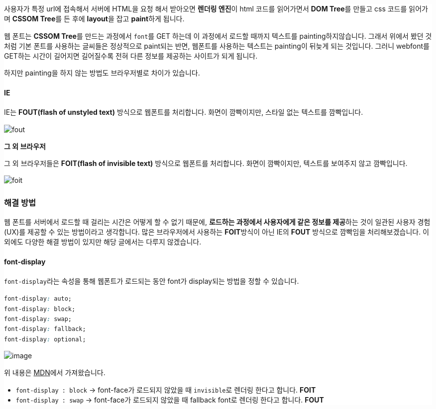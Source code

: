 사용자가 특정 url에 접속해서 서버에 HTML을 요청 해서 받아오면 **렌더링 엔진**이 html 코드를 읽어가면서 **DOM Tree**를 만들고 css 코드를 읽어가며 **CSSOM Tree**를 든 후에 **layout**을 잡고 **paint**하게 됩니다.

 웹 폰트는 **CSSOM Tree**를 만드는 과정에서 `font`를 GET 하는데 이 과정에서 로드할 때까지 텍스트를 painting하지않습니다. 그래서 위에서 봤던 것처럼 기본 폰트를 사용하는 글씨들은 정상적으로 paint되는 반면, 웹폰트를 사용하는 텍스트는 painting이 뒤늦게 되는 것입니다. 그러니 webfont를 GET하는 시간이 길어지면 길어질수록 전혀 다른 정보를 제공하는 사이트가 되게 됩니다. 

하지만 painting을 하지 않는 방법도 브라우저별로 차이가 있습니다. 

<script async src="https://pagead2.googlesyndication.com/pagead/js/adsbygoogle.js"></script>

<ins class="adsbygoogle"
     style="display:block"
     data-ad-client="ca-pub-4877378276818686"
     data-ad-slot="4963641784"
     data-ad-format="auto"
     data-full-width-responsive="true"></ins>
<script>
     (adsbygoogle = window.adsbygoogle || []).push({});
</script>

#### IE

IE는 **FOUT(flash of unstyled text)** 방식으로 웹폰트를 처리합니다. 화면이 깜빡이지만, 스타일 없는 텍스트를 깜빡입니다. 

![fout](https://media.oss.navercorp.com/user/17305/files/893ff600-7a89-11ea-9fc3-ac314bd11d77)

**그 외 브라우저**

그 외 브라우저들은 **FOIT(flash of invisible text)** 방식으로 웹폰트를 처리합니다. 화면이 깜빡이지만, 텍스트를 보여주지 않고 깜빡입니다. 

![foit](https://media.oss.navercorp.com/user/17305/files/a674c480-7a89-11ea-88ff-d3306d89027d)

### 해결 방법

웹 폰트를 서버에서 로드할 때 걸리는 시간은 어떻게 할 수 없기 때문에, **로드하는 과정에서 사용자에게 같은 정보를 제공**하는 것이 일관된 사용자 경험(UX)를 제공할 수 있는 방법이라고 생각합니다. 많은 브라우저에서 사용하는 **FOIT**방식이 아닌 IE의 **FOUT** 방식으로 깜빡임을 처리해보겠습니다. 이외에도 다양한 해결 방법이 있지만 해당 글에서는 다루지 않겠습니다. 

#### font-display

 `font-display`라는 속성을 통해 웹폰트가 로드되는 동안 font가 display되는 방법을 정할 수 있습니다. 

```css
font-display: auto;
font-display: block; 
font-display: swap;
font-display: fallback;
font-display: optional;
```

![image](https://media.oss.navercorp.com/user/17305/files/b3de7e80-7a8a-11ea-8b92-1ac7114eb7b0)

위 내용은 [MDN](https://developer.mozilla.org/en-US/docs/Web/CSS/@font-face/font-display)에서 가져왔습니다.

- `font-display : block`  ->  font-face가 로드되지 않았을 때 `invisible`로 렌더링 한다고 합니다.  **FOIT**
- `font-display : swap` -> font-face가 로드되지 않았을 때 fallback font로 렌더링 한다고 합니다. **FOUT**
